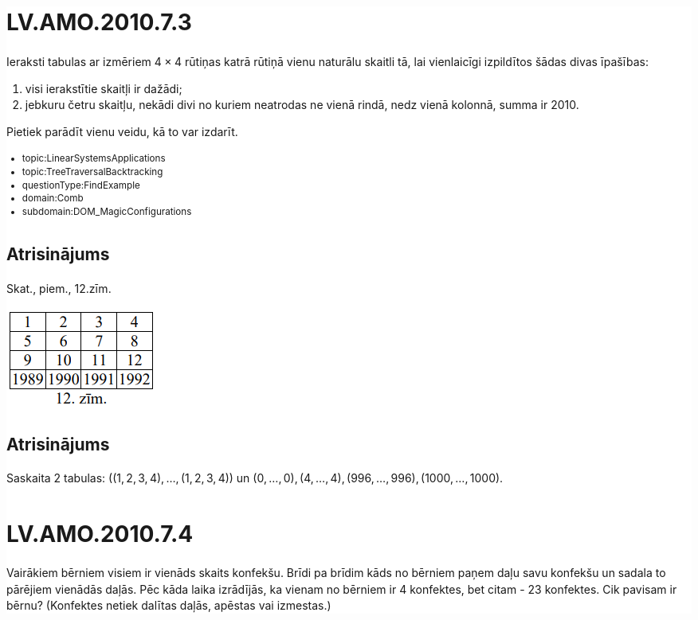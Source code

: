 

# <lo-sample/> LV.AMO.2010.7.3

Ieraksti tabulas ar izmēriem $4 \times 4$ rūtiņas katrā rūtiņā vienu naturālu 
skaitli tā, lai vienlaicīgi izpildītos šādas divas īpašības:

1. visi ierakstītie skaitļi ir dažādi;
2. jebkuru četru skaitļu, nekādi divi no kuriem neatrodas ne vienā rindā, nedz 
   vienā kolonnā, summa ir $2010$.

Pietiek parādīt vienu veidu, kā to var izdarīt.

<small>

* topic:LinearSystemsApplications
* topic:TreeTraversalBacktracking
* questionType:FindExample
* domain:Comb
* subdomain:DOM_MagicConfigurations

</small>

## Atrisinājums

Skat., piem., 12.zīm.

![](LV.AMO.2010.7.3A.png)


## Atrisinājums

Saskaita 2 tabulas: $((1,2,3,4),\ldots,(1,2,3,4))$ un
$(0,\ldots,0),(4,\ldots,4),(996,\ldots,996),(1000,\ldots,1000)$.




# <lo-sample/> LV.AMO.2010.7.4

Vairākiem bērniem visiem ir vienāds skaits konfekšu. Brīdi pa brīdim kāds no 
bērniem paņem daļu savu konfekšu un sadala to pārējiem vienādās daļās. Pēc kāda
laika izrādījās, ka vienam no bērniem ir $4$ konfektes, bet citam - $23$ 
konfektes. Cik pavisam ir bērnu? (Konfektes netiek dalītas daļās, apēstas vai 
izmestas.)

<small>
